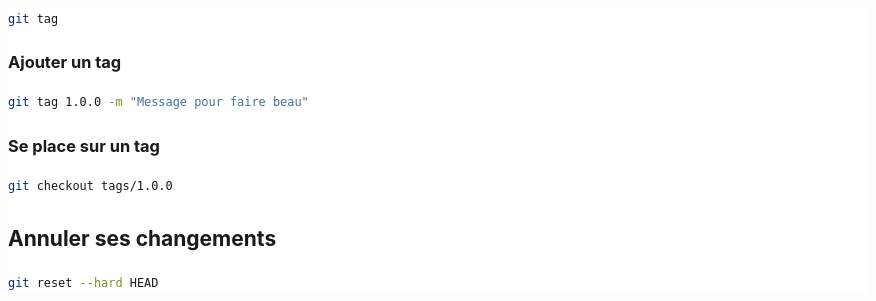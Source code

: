 ```bash
git tag
```

### Ajouter un tag

```bash
git tag 1.0.0 -m "Message pour faire beau"
```

### Se place sur un tag 

```bash
git checkout tags/1.0.0
```

## Annuler ses changements 

```bash
git reset --hard HEAD
```